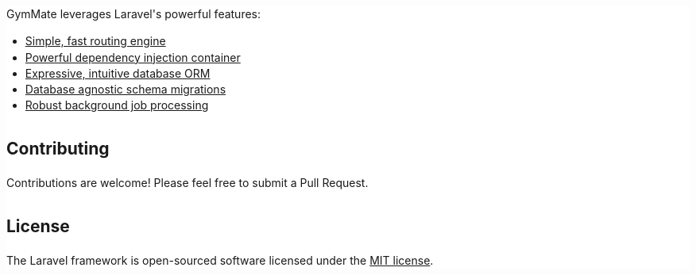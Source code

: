 GymMate leverages Laravel's powerful features:

- [Simple, fast routing engine](https://laravel.com/docs/routing)
- [Powerful dependency injection container](https://laravel.com/docs/container)
- [Expressive, intuitive database ORM](https://laravel.com/docs/eloquent)
- [Database agnostic schema migrations](https://laravel.com/docs/migrations)
- [Robust background job processing](https://laravel.com/docs/queues)

## Contributing

Contributions are welcome! Please feel free to submit a Pull Request.

## License

The Laravel framework is open-sourced software licensed under the [MIT license](https://opensource.org/licenses/MIT).
